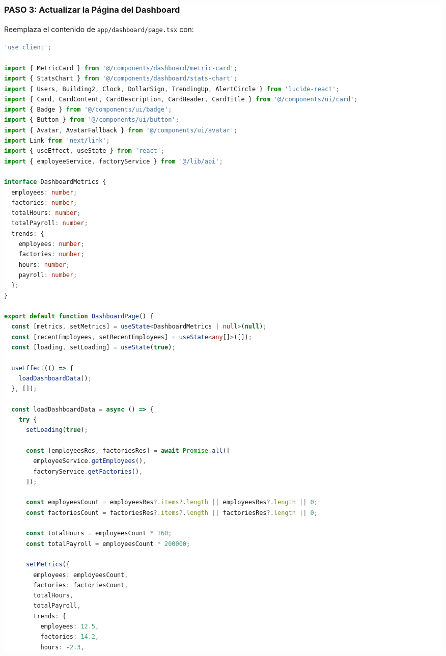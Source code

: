 ### PASO 3: Actualizar la Página del Dashboard

Reemplaza el contenido de `app/dashboard/page.tsx` con:

```typescript
'use client';

import { MetricCard } from '@/components/dashboard/metric-card';
import { StatsChart } from '@/components/dashboard/stats-chart';
import { Users, Building2, Clock, DollarSign, TrendingUp, AlertCircle } from 'lucide-react';
import { Card, CardContent, CardDescription, CardHeader, CardTitle } from '@/components/ui/card';
import { Badge } from '@/components/ui/badge';
import { Button } from '@/components/ui/button';
import { Avatar, AvatarFallback } from '@/components/ui/avatar';
import Link from 'next/link';
import { useEffect, useState } from 'react';
import { employeeService, factoryService } from '@/lib/api';

interface DashboardMetrics {
  employees: number;
  factories: number;
  totalHours: number;
  totalPayroll: number;
  trends: {
    employees: number;
    factories: number;
    hours: number;
    payroll: number;
  };
}

export default function DashboardPage() {
  const [metrics, setMetrics] = useState<DashboardMetrics | null>(null);
  const [recentEmployees, setRecentEmployees] = useState<any[]>([]);
  const [loading, setLoading] = useState(true);

  useEffect(() => {
    loadDashboardData();
  }, []);

  const loadDashboardData = async () => {
    try {
      setLoading(true);

      const [employeesRes, factoriesRes] = await Promise.all([
        employeeService.getEmployees(),
        factoryService.getFactories(),
      ]);

      const employeesCount = employeesRes?.items?.length || employeesRes?.length || 0;
      const factoriesCount = factoriesRes?.items?.length || factoriesRes?.length || 0;

      const totalHours = employeesCount * 160;
      const totalPayroll = employeesCount * 200000;

      setMetrics({
        employees: employeesCount,
        factories: factoriesCount,
        totalHours,
        totalPayroll,
        trends: {
          employees: 12.5,
          factories: 14.2,
          hours: -2.3,
```